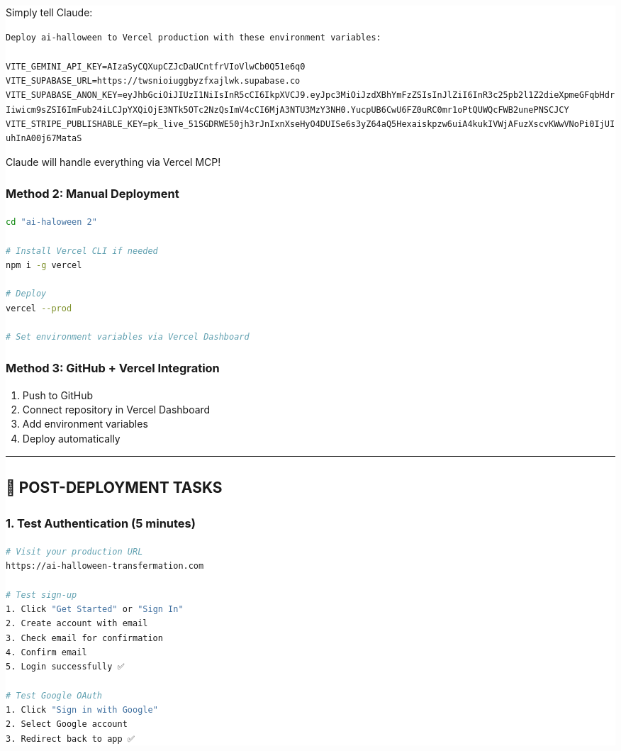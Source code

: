 Simply tell Claude:

```
Deploy ai-halloween to Vercel production with these environment variables:

VITE_GEMINI_API_KEY=AIzaSyCQXupCZJcDaUCntfrVIoVlwCb0Q51e6q0
VITE_SUPABASE_URL=https://twsnioiuggbyzfxajlwk.supabase.co
VITE_SUPABASE_ANON_KEY=eyJhbGciOiJIUzI1NiIsInR5cCI6IkpXVCJ9.eyJpc3MiOiJzdXBhYmFzZSIsInJlZiI6InR3c25pb2l1Z2dieXpmeGFqbHdrIiwicm9sZSI6ImFub24iLCJpYXQiOjE3NTk5OTc2NzQsImV4cCI6MjA3NTU3MzY3NH0.YucpUB6CwU6FZ0uRC0mr1oPtQUWQcFWB2unePNSCJCY
VITE_STRIPE_PUBLISHABLE_KEY=pk_live_51SGDRWE50jh3rJnIxnXseHyO4DUISe6s3yZ64aQ5Hexaiskpzw6uiA4kukIVWjAFuzXscvKWwVNoPi0IjUIuhInA00j67MataS
```

Claude will handle everything via Vercel MCP!

### Method 2: Manual Deployment

```bash
cd "ai-haloween 2"

# Install Vercel CLI if needed
npm i -g vercel

# Deploy
vercel --prod

# Set environment variables via Vercel Dashboard
```

### Method 3: GitHub + Vercel Integration

1. Push to GitHub
2. Connect repository in Vercel Dashboard
3. Add environment variables
4. Deploy automatically

---

## 🎯 POST-DEPLOYMENT TASKS

### 1. Test Authentication (5 minutes)

```bash
# Visit your production URL
https://ai-halloween-transfermation.com

# Test sign-up
1. Click "Get Started" or "Sign In"
2. Create account with email
3. Check email for confirmation
4. Confirm email
5. Login successfully ✅

# Test Google OAuth
1. Click "Sign in with Google"
2. Select Google account
3. Redirect back to app ✅
```
